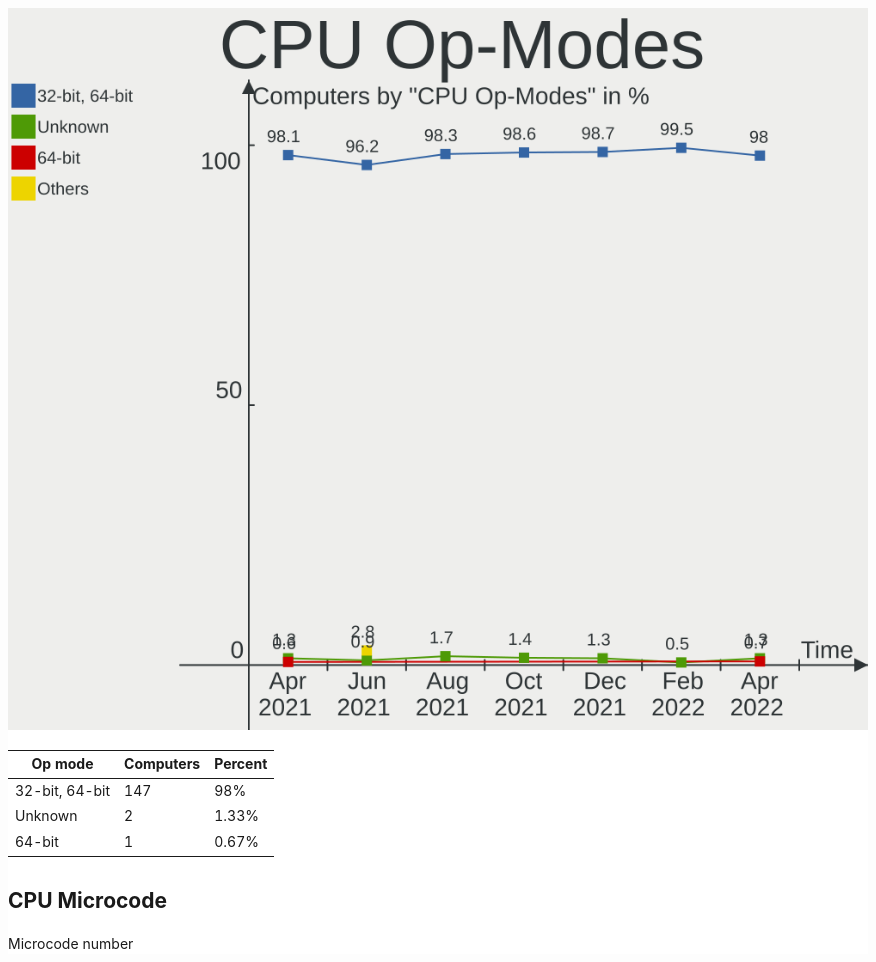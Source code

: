 ![CPU Op-Modes](./images/line_chart/cpu_op_modes.svg)

| Op mode        | Computers | Percent |
|----------------|-----------|---------|
| 32-bit, 64-bit | 147       | 98%     |
| Unknown        | 2         | 1.33%   |
| 64-bit         | 1         | 0.67%   |

CPU Microcode
-------------

Microcode number
